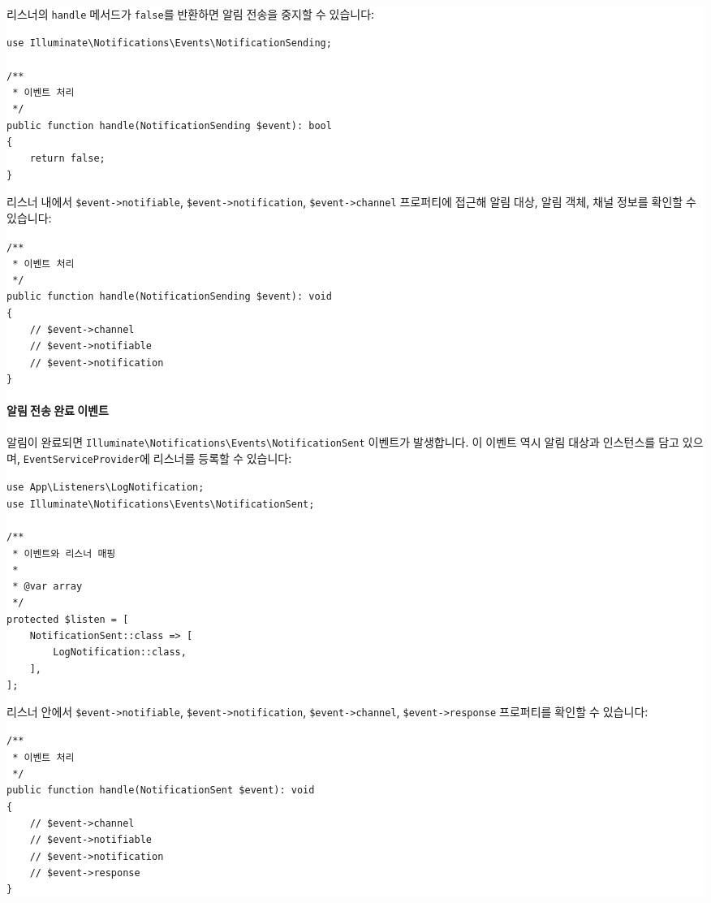 리스너의 `handle` 메서드가 `false`를 반환하면 알림 전송을 중지할 수 있습니다:

```
use Illuminate\Notifications\Events\NotificationSending;

/**
 * 이벤트 처리
 */
public function handle(NotificationSending $event): bool
{
    return false;
}
```

리스너 내에서 `$event->notifiable`, `$event->notification`, `$event->channel` 프로퍼티에 접근해 알림 대상, 알림 객체, 채널 정보를 확인할 수 있습니다:

```
/**
 * 이벤트 처리
 */
public function handle(NotificationSending $event): void
{
    // $event->channel
    // $event->notifiable
    // $event->notification
}
```

<a name="notification-sent-event"></a>
#### 알림 전송 완료 이벤트

알림이 완료되면 `Illuminate\Notifications\Events\NotificationSent` 이벤트가 발생합니다. 이 이벤트 역시 알림 대상과 인스턴스를 담고 있으며, `EventServiceProvider`에 리스너를 등록할 수 있습니다:

```
use App\Listeners\LogNotification;
use Illuminate\Notifications\Events\NotificationSent;

/**
 * 이벤트와 리스너 매핑
 *
 * @var array
 */
protected $listen = [
    NotificationSent::class => [
        LogNotification::class,
    ],
];
```

리스너 안에서 `$event->notifiable`, `$event->notification`, `$event->channel`, `$event->response` 프로퍼티를 확인할 수 있습니다:

```
/**
 * 이벤트 처리
 */
public function handle(NotificationSent $event): void
{
    // $event->channel
    // $event->notifiable
    // $event->notification
    // $event->response
}
```

